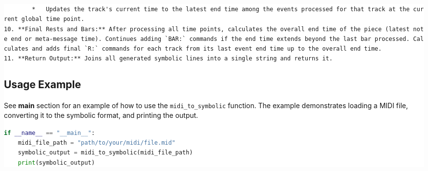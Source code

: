             *   Updates the track's current time to the latest end time among the events processed for that track at the current global time point.
    10. **Final Rests and Bars:** After processing all time points, calculates the overall end time of the piece (latest note end or meta-message time). Continues adding `BAR:` commands if the end time extends beyond the last bar processed. Calculates and adds final `R:` commands for each track from its last event end time up to the overall end time.
    11. **Return Output:** Joins all generated symbolic lines into a single string and returns it.

## Usage Example

See __main__ section for an example of how to use the `midi_to_symbolic` function. The example demonstrates loading a MIDI file, converting it to the symbolic format, and printing the output.

```python
if __name__ == "__main__":
    midi_file_path = "path/to/your/midi/file.mid"
    symbolic_output = midi_to_symbolic(midi_file_path)
    print(symbolic_output)
```